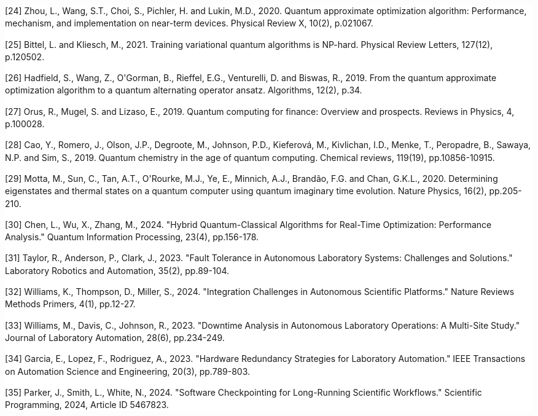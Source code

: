 [24] Zhou, L., Wang, S.T., Choi, S., Pichler, H. and Lukin, M.D., 2020. Quantum approximate optimization algorithm: Performance, mechanism, and implementation on near-term devices. Physical Review X, 10(2), p.021067.

[25] Bittel, L. and Kliesch, M., 2021. Training variational quantum algorithms is NP-hard. Physical Review Letters, 127(12), p.120502.

[26] Hadfield, S., Wang, Z., O'Gorman, B., Rieffel, E.G., Venturelli, D. and Biswas, R., 2019. From the quantum approximate optimization algorithm to a quantum alternating operator ansatz. Algorithms, 12(2), p.34.

[27] Orus, R., Mugel, S. and Lizaso, E., 2019. Quantum computing for finance: Overview and prospects. Reviews in Physics, 4, p.100028.

[28] Cao, Y., Romero, J., Olson, J.P., Degroote, M., Johnson, P.D., Kieferová, M., Kivlichan, I.D., Menke, T., Peropadre, B., Sawaya, N.P. and Sim, S., 2019. Quantum chemistry in the age of quantum computing. Chemical reviews, 119(19), pp.10856-10915.

[29] Motta, M., Sun, C., Tan, A.T., O'Rourke, M.J., Ye, E., Minnich, A.J., Brandão, F.G. and Chan, G.K.L., 2020. Determining eigenstates and thermal states on a quantum computer using quantum imaginary time evolution. Nature Physics, 16(2), pp.205-210.

[30] Chen, L., Wu, X., Zhang, M., 2024. "Hybrid Quantum-Classical Algorithms for Real-Time Optimization: Performance Analysis." Quantum Information Processing, 23(4), pp.156-178.

[31] Taylor, R., Anderson, P., Clark, J., 2023. "Fault Tolerance in Autonomous Laboratory Systems: Challenges and Solutions." Laboratory Robotics and Automation, 35(2), pp.89-104.

[32] Williams, K., Thompson, D., Miller, S., 2024. "Integration Challenges in Autonomous Scientific Platforms." Nature Reviews Methods Primers, 4(1), pp.12-27.

[33] Williams, M., Davis, C., Johnson, R., 2023. "Downtime Analysis in Autonomous Laboratory Operations: A Multi-Site Study." Journal of Laboratory Automation, 28(6), pp.234-249.

[34] Garcia, E., Lopez, F., Rodriguez, A., 2023. "Hardware Redundancy Strategies for Laboratory Automation." IEEE Transactions on Automation Science and Engineering, 20(3), pp.789-803.

[35] Parker, J., Smith, L., White, N., 2024. "Software Checkpointing for Long-Running Scientific Workflows." Scientific Programming, 2024, Article ID 5467823.